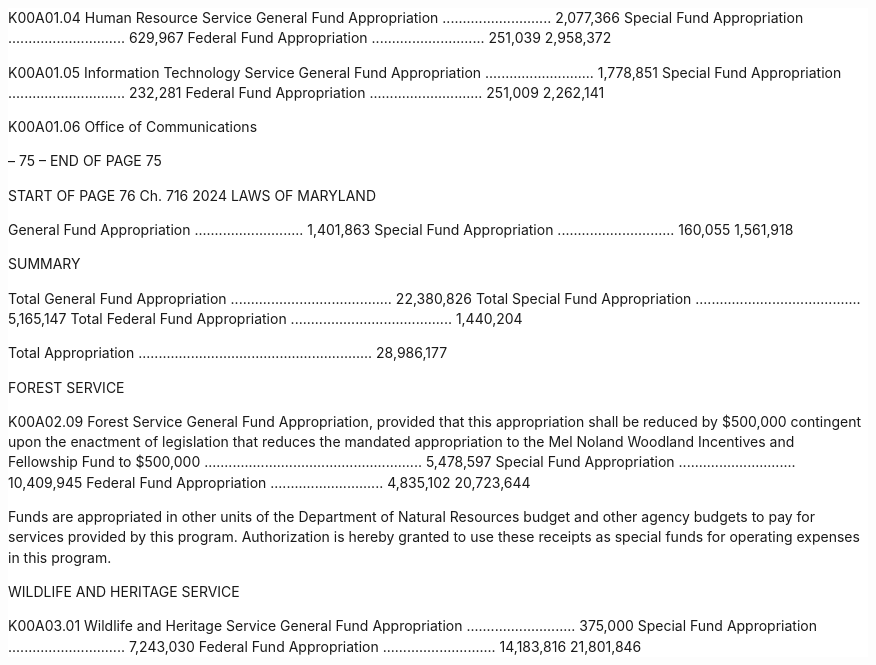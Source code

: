 K00A01.04 Human Resource Service
General Fund Appropriation ........................... 2,077,366
Special Fund Appropriation ............................. 629,967
Federal Fund Appropriation ............................ 251,039 2,958,372

K00A01.05 Information Technology Service
General Fund Appropriation ........................... 1,778,851
Special Fund Appropriation ............................. 232,281
Federal Fund Appropriation ............................ 251,009 2,262,141

K00A01.06 Office of Communications

– 75 –
END OF PAGE 75

START OF PAGE 76
Ch. 716 2024 LAWS OF MARYLAND

General Fund Appropriation ........................... 1,401,863
Special Fund Appropriation ............................. 160,055 1,561,918

SUMMARY

Total General Fund Appropriation ........................................ 22,380,826
Total Special Fund Appropriation ......................................... 5,165,147
Total Federal Fund Appropriation ........................................ 1,440,204

Total Appropriation .......................................................... 28,986,177

FOREST SERVICE

K00A02.09 Forest Service
General Fund Appropriation, provided that
this appropriation shall be reduced by
$500,000 contingent upon the enactment of
legislation that reduces the mandated
appropriation to the Mel Noland Woodland
Incentives and Fellowship Fund to
$500,000 ...................................................... 5,478,597
Special Fund Appropriation ............................. 10,409,945
Federal Fund Appropriation ............................ 4,835,102 20,723,644

Funds are appropriated in other units of the
Department of Natural Resources budget
and other agency budgets to pay for
services provided by this program.
Authorization is hereby granted to use
these receipts as special funds for
operating expenses in this program.

WILDLIFE AND HERITAGE SERVICE

K00A03.01 Wildlife and Heritage Service
General Fund Appropriation ........................... 375,000
Special Fund Appropriation ............................. 7,243,030
Federal Fund Appropriation ............................ 14,183,816 21,801,846
